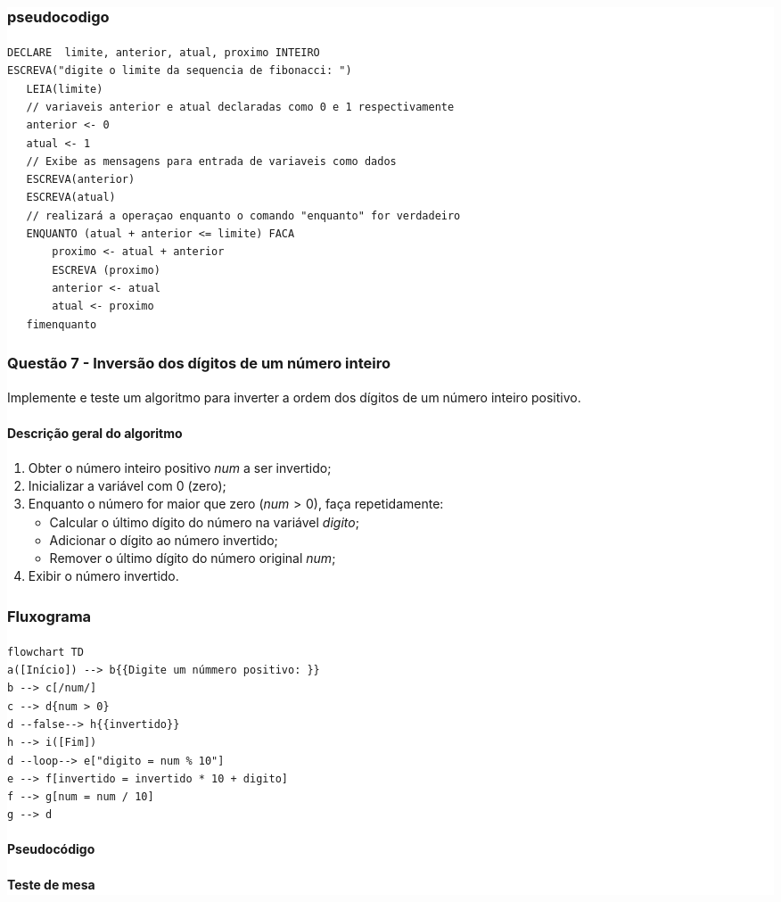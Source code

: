 ### pseudocodigo
```
DECLARE  limite, anterior, atual, proximo INTEIRO
ESCREVA("digite o limite da sequencia de fibonacci: ")
   LEIA(limite)
   // variaveis anterior e atual declaradas como 0 e 1 respectivamente
   anterior <- 0
   atual <- 1
   // Exibe as mensagens para entrada de variaveis como dados
   ESCREVA(anterior)
   ESCREVA(atual)
   // realizará a operaçao enquanto o comando "enquanto" for verdadeiro
   ENQUANTO (atual + anterior <= limite) FACA
       proximo <- atual + anterior
       ESCREVA (proximo)
       anterior <- atual
       atual <- proximo
   fimenquanto

```

### Questão 7 - Inversão dos dígitos de um número inteiro 

Implemente e teste um algoritmo para inverter a ordem dos dígitos de um número inteiro positivo.

#### Descrição geral do algoritmo

1. Obter o número inteiro positivo $num$ a ser invertido;
2. Inicializar a variável com 0 (zero);
3. Enquanto o número for maior que zero ($num > 0$), faça repetidamente:
    - Calcular o último dígito do número na variável $digito$;
    - Adicionar o dígito ao número invertido;
    - Remover o último dígito do número original $num$; 
4. Exibir o número invertido.

### Fluxograma 

```mermaid
flowchart TD
a([Início]) --> b{{Digite um númmero positivo: }}
b --> c[/num/]
c --> d{num > 0}
d --false--> h{{invertido}}
h --> i([Fim])
d --loop--> e["digito = num % 10"]
e --> f[invertido = invertido * 10 + digito]
f --> g[num = num / 10]
g --> d
```

#### Pseudocódigo 

```

```
#### Teste de mesa 
